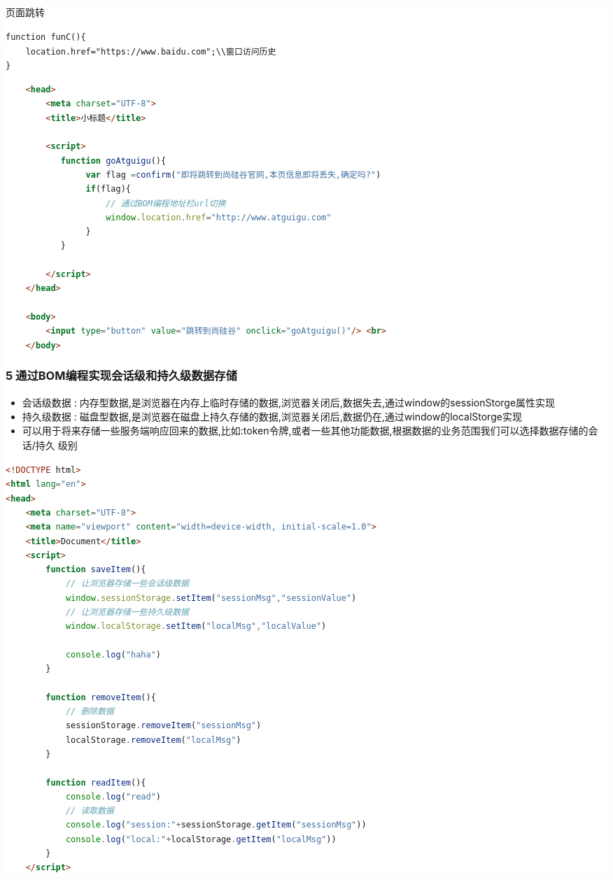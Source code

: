 页面跳转

```
function funC(){
    location.href="https://www.baidu.com";\\窗口访问历史
}
```

``` html
    <head>
        <meta charset="UTF-8">
        <title>小标题</title>
      
        <script>
           function goAtguigu(){
                var flag =confirm("即将跳转到尚硅谷官网,本页信息即将丢失,确定吗?")
                if(flag){
                    // 通过BOM编程地址栏url切换
                    window.location.href="http://www.atguigu.com"
                }
           }
          
        </script>
    </head>

    <body>
        <input type="button" value="跳转到尚硅谷" onclick="goAtguigu()"/> <br>
    </body>
```

### 5 通过BOM编程实现会话级和持久级数据存储

+ 会话级数据 : 内存型数据,是浏览器在内存上临时存储的数据,浏览器关闭后,数据失去,通过window的sessionStorge属性实现
+ 持久级数据 : 磁盘型数据,是浏览器在磁盘上持久存储的数据,浏览器关闭后,数据仍在,通过window的localStorge实现
+ 可以用于将来存储一些服务端响应回来的数据,比如:token令牌,或者一些其他功能数据,根据数据的业务范围我们可以选择数据存储的会话/持久 级别

``` html
<!DOCTYPE html>
<html lang="en">
<head>
    <meta charset="UTF-8">
    <meta name="viewport" content="width=device-width, initial-scale=1.0">
    <title>Document</title>
    <script>
        function saveItem(){
            // 让浏览器存储一些会话级数据
            window.sessionStorage.setItem("sessionMsg","sessionValue")
            // 让浏览器存储一些持久级数据
            window.localStorage.setItem("localMsg","localValue")

            console.log("haha")
        }

        function removeItem(){
            // 删除数据
            sessionStorage.removeItem("sessionMsg")
            localStorage.removeItem("localMsg")
        }

        function readItem(){
            console.log("read")
            // 读取数据
            console.log("session:"+sessionStorage.getItem("sessionMsg"))
            console.log("local:"+localStorage.getItem("localMsg"))
        }
    </script>
```